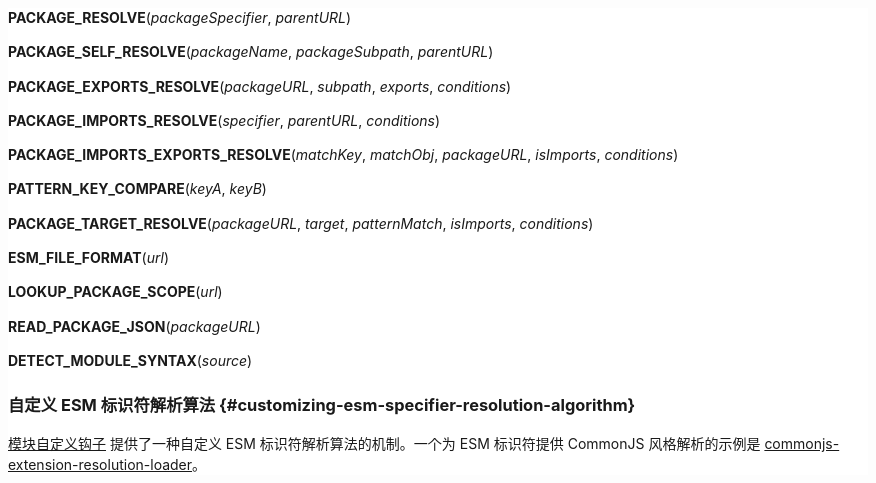 **PACKAGE_RESOLVE**(*packageSpecifier*, *parentURL*)

**PACKAGE_SELF_RESOLVE**(*packageName*, *packageSubpath*, *parentURL*)

**PACKAGE_EXPORTS_RESOLVE**(*packageURL*, *subpath*, *exports*, *conditions*)

**PACKAGE_IMPORTS_RESOLVE**(*specifier*, *parentURL*, *conditions*)

**PACKAGE_IMPORTS_EXPORTS_RESOLVE**(*matchKey*, *matchObj*, *packageURL*, *isImports*, *conditions*)

**PATTERN_KEY_COMPARE**(*keyA*, *keyB*)

**PACKAGE_TARGET_RESOLVE**(*packageURL*, *target*, *patternMatch*, *isImports*, *conditions*)

**ESM_FILE_FORMAT**(*url*)

**LOOKUP_PACKAGE_SCOPE**(*url*)

**READ_PACKAGE_JSON**(*packageURL*)

**DETECT_MODULE_SYNTAX**(*source*)

### 自定义 ESM 标识符解析算法 {#customizing-esm-specifier-resolution-algorithm}

[模块自定义钩子](/zh/nodejs/api/module#customization-hooks) 提供了一种自定义 ESM 标识符解析算法的机制。一个为 ESM 标识符提供 CommonJS 风格解析的示例是 [commonjs-extension-resolution-loader](https://github.com/nodejs/loaders-test/tree/main/commonjs-extension-resolution-loader)。

